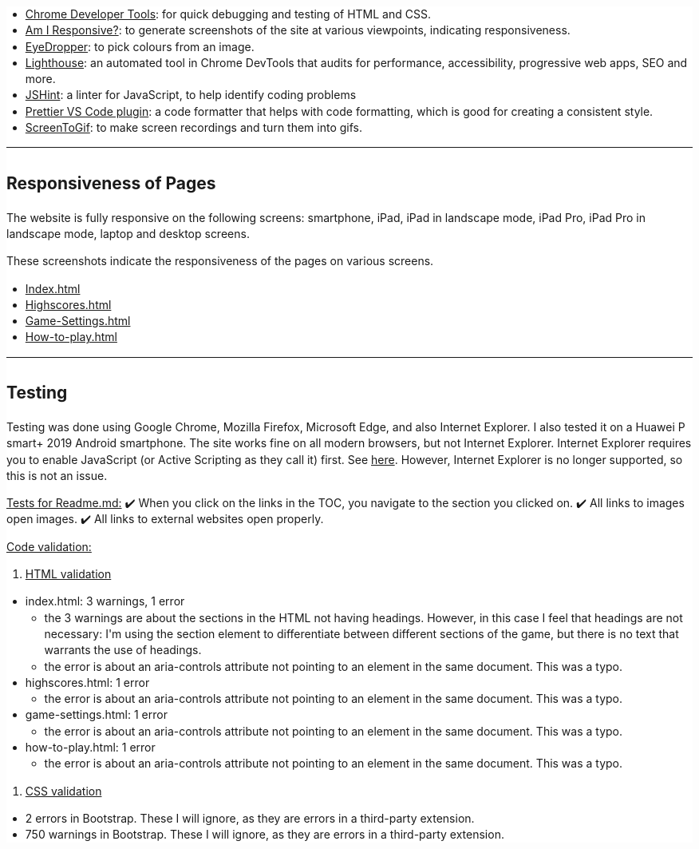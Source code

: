 - [Chrome Developer Tools](https://developer.chrome.com/docs/devtools/): for quick debugging and testing of HTML and CSS. 
- [Am I Responsive?](http://ami.responsivedesign.is/): to generate screenshots of the site at various viewpoints, indicating responsiveness.
- [EyeDropper](https://eyedropper.org/): to pick colours from an image.
- [Lighthouse](https://developers.google.com/web/tools/lighthouse): an automated tool in Chrome DevTools that audits for performance, accessibility, progressive web apps, SEO and more.
- [JSHint](https://jshint.com/): a linter for JavaScript, to help identify coding problems
- [Prettier VS Code plugin](https://marketplace.visualstudio.com/items?itemName=esbenp.prettier-vscode): a code formatter that helps with code formatting, which is good for creating a consistent style.
- [ScreenToGif](https://www.screentogif.com/): to make screen recordings and turn them into gifs.

---

## Responsiveness of Pages

The website is fully responsive on the following screens: smartphone, iPad, iPad in landscape mode, iPad Pro, iPad Pro in landscape mode, laptop and desktop screens.

These screenshots indicate the responsiveness of the pages on various screens.

- [Index.html](readme-assets/responsive/main_page_responsive.png)
- [Highscores.html](readme-assets/responsive/highscores_responsive.png)
- [Game-Settings.html](readme-assets/responsive/game-settings_responsive.png)
- [How-to-play.html](readme-assets/responsive/how-to-play_responsive.png)

---

## Testing

Testing was done using Google Chrome, Mozilla Firefox, Microsoft Edge, and also Internet Explorer. I also tested it on a Huawei P smart+ 2019 Android smartphone. The site works fine on all modern browsers, but not Internet Explorer. Internet Explorer requires you to enable JavaScript (or Active Scripting as they call it) first. See [here](https://www.whatismybrowser.com/guides/how-to-enable-javascript/internet-explorer). However, Internet Explorer is no longer supported, so this is not an issue. 

<ins>Tests for Readme.md:</ins>
:heavy_check_mark: When you click on the links in the TOC, you navigate to the section you clicked on.
:heavy_check_mark: All links to images open images.
:heavy_check_mark: All links to external websites open properly.
<br/>

<ins>Code validation:</ins>
1. [HTML validation](https://validator.w3.org/nu/)
- index.html: 3 warnings, 1 error
    - the 3 warnings are about the sections in the HTML not having headings. However, in this case I feel that headings are not necessary: I'm using the section element to differentiate between different sections of the game, but there is no text that warrants the use of headings.
    - the error is about an aria-controls attribute not pointing to an element in the same document. This was a typo.
- highscores.html: 1 error
    - the error is about an aria-controls attribute not pointing to an element in the same document. This was a typo.
- game-settings.html: 1 error
    - the error is about an aria-controls attribute not pointing to an element in the same document. This was a typo.
- how-to-play.html: 1 error
    - the error is about an aria-controls attribute not pointing to an element in the same document. This was a typo.
1. [CSS validation](https://jigsaw.w3.org/css-validator/)
- 2 errors in Bootstrap. These I will ignore, as they are errors in a third-party extension.
- 750 warnings in Bootstrap. These I will ignore, as they are errors in a third-party extension.